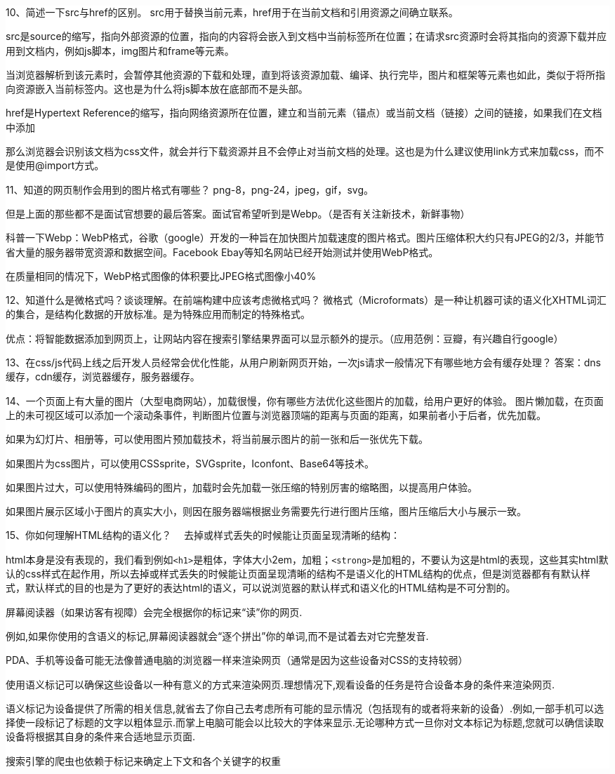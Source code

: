 10、简述一下src与href的区别。
src用于替换当前元素，href用于在当前文档和引用资源之间确立联系。

src是source的缩写，指向外部资源的位置，指向的内容将会嵌入到文档中当前标签所在位置；在请求src资源时会将其指向的资源下载并应用到文档内，例如js脚本，img图片和frame等元素。

<script src =”js.js”></script>

当浏览器解析到该元素时，会暂停其他资源的下载和处理，直到将该资源加载、编译、执行完毕，图片和框架等元素也如此，类似于将所指向资源嵌入当前标签内。这也是为什么将js脚本放在底部而不是头部。

href是Hypertext Reference的缩写，指向网络资源所在位置，建立和当前元素（锚点）或当前文档（链接）之间的链接，如果我们在文档中添加

<link href=”common.css” rel=”stylesheet”/>

那么浏览器会识别该文档为css文件，就会并行下载资源并且不会停止对当前文档的处理。这也是为什么建议使用link方式来加载css，而不是使用@import方式。

11、知道的网页制作会用到的图片格式有哪些？
png-8，png-24，jpeg，gif，svg。

但是上面的那些都不是面试官想要的最后答案。面试官希望听到是Webp。（是否有关注新技术，新鲜事物）

科普一下Webp：WebP格式，谷歌（google）开发的一种旨在加快图片加载速度的图片格式。图片压缩体积大约只有JPEG的2/3，并能节省大量的服务器带宽资源和数据空间。Facebook Ebay等知名网站已经开始测试并使用WebP格式。

在质量相同的情况下，WebP格式图像的体积要比JPEG格式图像小40%

12、知道什么是微格式吗？谈谈理解。在前端构建中应该考虑微格式吗？
微格式（Microformats）是一种让机器可读的语义化XHTML词汇的集合，是结构化数据的开放标准。是为特殊应用而制定的特殊格式。

优点：将智能数据添加到网页上，让网站内容在搜索引擎结果界面可以显示额外的提示。（应用范例：豆瓣，有兴趣自行google）

13、在css/js代码上线之后开发人员经常会优化性能，从用户刷新网页开始，一次js请求一般情况下有哪些地方会有缓存处理？
答案：dns缓存，cdn缓存，浏览器缓存，服务器缓存。

14、一个页面上有大量的图片（大型电商网站），加载很慢，你有哪些方法优化这些图片的加载，给用户更好的体验。
图片懒加载，在页面上的未可视区域可以添加一个滚动条事件，判断图片位置与浏览器顶端的距离与页面的距离，如果前者小于后者，优先加载。

如果为幻灯片、相册等，可以使用图片预加载技术，将当前展示图片的前一张和后一张优先下载。

如果图片为css图片，可以使用CSSsprite，SVGsprite，Iconfont、Base64等技术。

如果图片过大，可以使用特殊编码的图片，加载时会先加载一张压缩的特别厉害的缩略图，以提高用户体验。

如果图片展示区域小于图片的真实大小，则因在服务器端根据业务需要先行进行图片压缩，图片压缩后大小与展示一致。

15、你如何理解HTML结构的语义化？　
去掉或样式丢失的时候能让页面呈现清晰的结构：

html本身是没有表现的，我们看到例如`<h1>`是粗体，字体大小2em，加粗；`<strong>`是加粗的，不要认为这是html的表现，这些其实html默认的css样式在起作用，所以去掉或样式丢失的时候能让页面呈现清晰的结构不是语义化的HTML结构的优点，但是浏览器都有有默认样式，默认样式的目的也是为了更好的表达html的语义，可以说浏览器的默认样式和语义化的HTML结构是不可分割的。

屏幕阅读器（如果访客有视障）会完全根据你的标记来“读”你的网页.

例如,如果你使用的含语义的标记,屏幕阅读器就会“逐个拼出”你的单词,而不是试着去对它完整发音.

PDA、手机等设备可能无法像普通电脑的浏览器一样来渲染网页（通常是因为这些设备对CSS的支持较弱）

使用语义标记可以确保这些设备以一种有意义的方式来渲染网页.理想情况下,观看设备的任务是符合设备本身的条件来渲染网页.

语义标记为设备提供了所需的相关信息,就省去了你自己去考虑所有可能的显示情况（包括现有的或者将来新的设备）.例如,一部手机可以选择使一段标记了标题的文字以粗体显示.而掌上电脑可能会以比较大的字体来显示.无论哪种方式一旦你对文本标记为标题,您就可以确信读取设备将根据其自身的条件来合适地显示页面.

搜索引擎的爬虫也依赖于标记来确定上下文和各个关键字的权重

